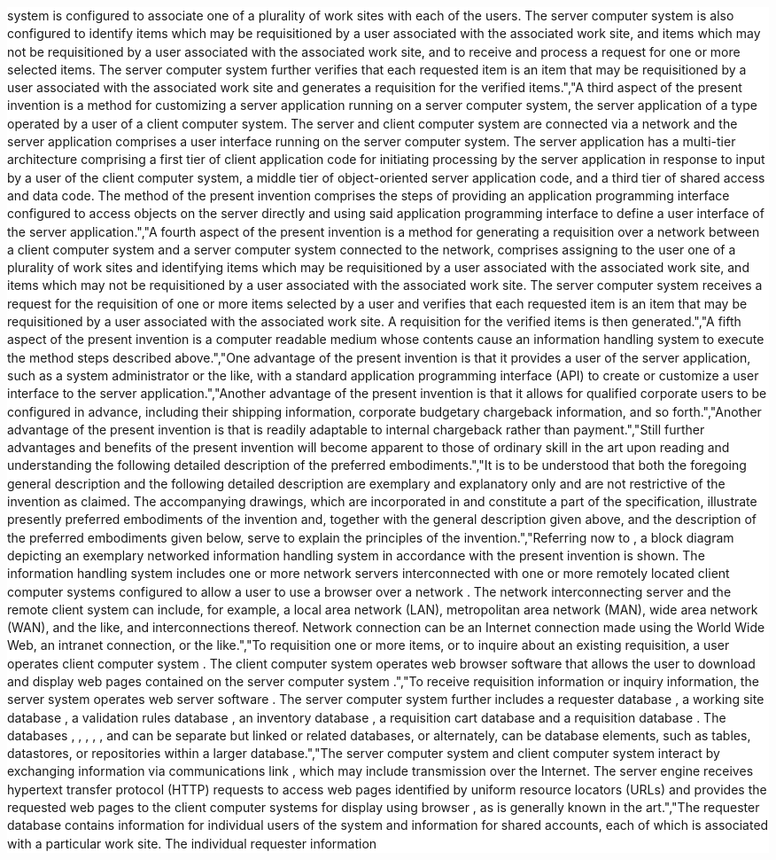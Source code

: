 system is configured to associate one of a plurality of work sites with each of the users. The server computer system is also configured to identify items which may be requisitioned by a user associated with the associated work site, and items which may not be requisitioned by a user associated with the associated work site, and to receive and process a request for one or more selected items. The server computer system further verifies that each requested item is an item that may be requisitioned by a user associated with the associated work site and generates a requisition for the verified items.","A third aspect of the present invention is a method for customizing a server application running on a server computer system, the server application of a type operated by a user of a client computer system. The server and client computer system are connected via a network and the server application comprises a user interface running on the server computer system. The server application has a multi-tier architecture comprising a first tier of client application code for initiating processing by the server application in response to input by a user of the client computer system, a middle tier of object-oriented server application code, and a third tier of shared access and data code. The method of the present invention comprises the steps of providing an application programming interface configured to access objects on the server directly and using said application programming interface to define a user interface of the server application.","A fourth aspect of the present invention is a method for generating a requisition over a network between a client computer system and a server computer system connected to the network, comprises assigning to the user one of a plurality of work sites and identifying items which may be requisitioned by a user associated with the associated work site, and items which may not be requisitioned by a user associated with the associated work site. The server computer system receives a request for the requisition of one or more items selected by a user and verifies that each requested item is an item that may be requisitioned by a user associated with the associated work site. A requisition for the verified items is then generated.","A fifth aspect of the present invention is a computer readable medium whose contents cause an information handling system to execute the method steps described above.","One advantage of the present invention is that it provides a user of the server application, such as a system administrator or the like, with a standard application programming interface (API) to create or customize a user interface to the server application.","Another advantage of the present invention is that it allows for qualified corporate users to be configured in advance, including their shipping information, corporate budgetary chargeback information, and so forth.","Another advantage of the present invention is that is readily adaptable to internal chargeback rather than payment.","Still further advantages and benefits of the present invention will become apparent to those of ordinary skill in the art upon reading and understanding the following detailed description of the preferred embodiments.","It is to be understood that both the foregoing general description and the following detailed description are exemplary and explanatory only and are not restrictive of the invention as claimed. The accompanying drawings, which are incorporated in and constitute a part of the specification, illustrate presently preferred embodiments of the invention and, together with the general description given above, and the description of the preferred embodiments given below, serve to explain the principles of the invention.","Referring now to , a block diagram depicting an exemplary networked information handling system  in accordance with the present invention is shown. The information handling system  includes one or more network servers  interconnected with one or more remotely located client computer systems  configured to allow a user to use a browser over a network . The network  interconnecting server  and the remote client system  can include, for example, a local area network (LAN), metropolitan area network (MAN), wide area network (WAN), and the like, and interconnections thereof. Network connection  can be an Internet connection made using the World Wide Web, an intranet connection, or the like.","To requisition one or more items, or to inquire about an existing requisition, a user operates client computer system . The client computer system  operates web browser software  that allows the user to download and display web pages  contained on the server computer system .","To receive requisition information or inquiry information, the server system  operates web server software . The server computer system  further includes a requester database , a working site database , a validation rules database , an inventory database , a requisition cart database  and a requisition database . The databases , , , , , and  can be separate but linked or related databases, or alternately, can be database elements, such as tables, datastores, or repositories within a larger database.","The server computer system  and client computer system  interact by exchanging information via communications link , which may include transmission over the Internet. The server engine receives hypertext transfer protocol (HTTP) requests to access web pages identified by uniform resource locators (URLs) and provides the requested web pages to the client computer systems for display using browser , as is generally known in the art.","The requester database  contains information for individual users of the system and information for shared accounts, each of which is associated with a particular work site. The individual requester information